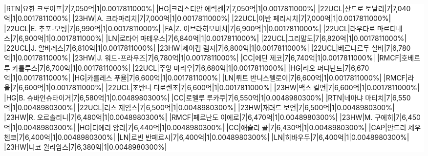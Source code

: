 |RTN|요한 크루이프|7|7,050억|1|0.0017811000%|
|HG|크리스티안 에릭센|7|7,050억|1|0.0017811000%|
|22UCL|산드로 토날리|7|7,040억|1|0.0017811000%|
|23HW|A. 크라마리치|7|7,000억|1|0.0017811000%|
|22UCL|이반 페리시치|7|7,000억|1|0.0017811000%|
|22UCL|E. 추포-모팅|7|6,990억|1|0.0017811000%|
|FA|Z. 이브라히모비치|7|6,900억|1|0.0017811000%|
|22UCL|라우타로 마르티네스|7|6,900억|1|0.0017811000%|
|LN|로타어 마테우스|7|6,840억|1|0.0017811000%|
|22UCL|그리말도|7|6,820억|1|0.0017811000%|
|22UCL|J. 알바레스|7|6,810억|1|0.0017811000%|
|23HW|제이컵 램지|7|6,800억|1|0.0017811000%|
|22UCL|베르나르두 실바|7|6,780억|1|0.0017811000%|
|23HW|J. 워드-프라우즈|7|6,780억|1|0.0017811000%|
|CC|에딘 제코|7|6,740억|1|0.0017811000%|
|RMCF|호베르투 카를루스|7|6,700억|1|0.0017811000%|
|22UCL|주앙 마리우|7|6,680억|1|0.0017811000%|
|HG|리오 퍼디난드|7|6,670억|1|0.0017811000%|
|HG|카를레스 푸욜|7|6,600억|1|0.0017811000%|
|LN|뤼트 반니스텔로이|7|6,600억|1|0.0017811000%|
|RMCF|라울|7|6,600억|1|0.0017811000%|
|22UCL|조반니 디로렌초|7|6,600억|1|0.0017811000%|
|23HW|맥스 킬먼|7|6,600억|1|0.0017811000%|
|HG|B. 슈바인슈타이거|7|6,580억|1|0.0048980300%|
|CC|로멜루 루카쿠|7|6,550억|1|0.0048980300%|
|RTN|네마냐 마티치|7|6,550억|1|0.0048980300%|
|22UCL|리스 제임스|7|6,500억|1|0.0048980300%|
|23HW|재러드 보언|7|6,500억|1|0.0048980300%|
|23HW|R. 오르솔리니|7|6,480억|1|0.0048980300%|
|RMCF|페르난도 이에로|7|6,470억|1|0.0048980300%|
|23HW|M. 구에히|7|6,450억|1|0.0048980300%|
|HG|티에리 앙리|7|6,440억|1|0.0048980300%|
|CC|애슐리 콜|7|6,430억|1|0.0048980300%|
|CAP|안드리 셰우첸코|7|6,400억|1|0.0048980300%|
|LN|로빈 반페르시|7|6,400억|1|0.0048980300%|
|LN|히바우두|7|6,400억|1|0.0048980300%|
|23HW|니코 윌리암스|7|6,380억|1|0.0048980300%|
